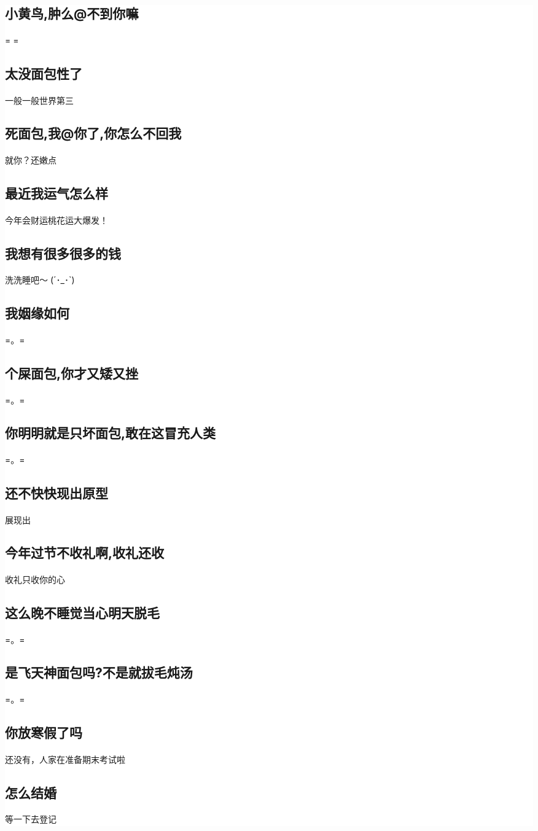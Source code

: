 ## 小黄鸟,肿么@不到你嘛
= =

## 太没面包性了
一般一般世界第三

## 死面包,我@你了,你怎么不回我
就你？还嫩点

## 最近我运气怎么样
今年会财运桃花运大爆发！

## 我想有很多很多的钱
洗洗睡吧〜 (´･_･`)

## 我姻缘如何
=。=

## 个屎面包,你才又矮又挫
=。=

## 你明明就是只坏面包,敢在这冒充人类
=。=

## 还不快快现出原型
展现出

## 今年过节不收礼啊,收礼还收
收礼只收你的心

## 这么晚不睡觉当心明天脱毛
=。=

## 是飞天神面包吗?不是就拔毛炖汤
=。=

## 你放寒假了吗
还没有，人家在准备期末考试啦

## 怎么结婚
等一下去登记
